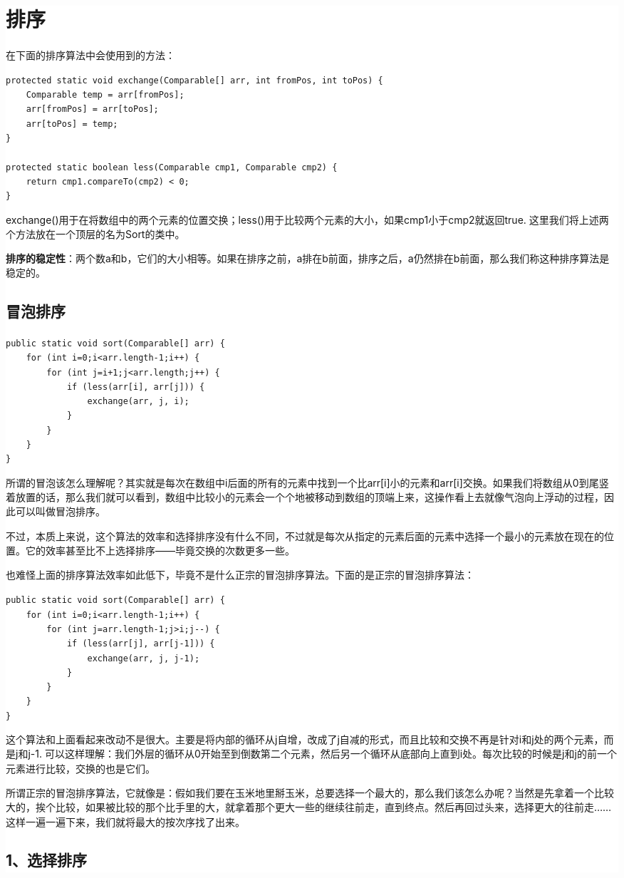 # 排序

在下面的排序算法中会使用到的方法：

    protected static void exchange(Comparable[] arr, int fromPos, int toPos) {
        Comparable temp = arr[fromPos];
        arr[fromPos] = arr[toPos];
        arr[toPos] = temp;
    }

    protected static boolean less(Comparable cmp1, Comparable cmp2) {
        return cmp1.compareTo(cmp2) < 0;
    }

exchange()用于在将数组中的两个元素的位置交换；less()用于比较两个元素的大小，如果cmp1小于cmp2就返回true. 这里我们将上述两个方法放在一个顶层的名为Sort的类中。

**排序的稳定性**：两个数a和b，它们的大小相等。如果在排序之前，a排在b前面，排序之后，a仍然排在b前面，那么我们称这种排序算法是稳定的。

## 冒泡排序
 
    public static void sort(Comparable[] arr) {
        for (int i=0;i<arr.length-1;i++) {
            for (int j=i+1;j<arr.length;j++) {
                if (less(arr[i], arr[j])) {
                    exchange(arr, j, i);
                }
            }
        }
    }

所谓的冒泡该怎么理解呢？其实就是每次在数组中i后面的所有的元素中找到一个比arr[i]小的元素和arr[i]交换。如果我们将数组从0到尾竖着放置的话，那么我们就可以看到，数组中比较小的元素会一个个地被移动到数组的顶端上来，这操作看上去就像气泡向上浮动的过程，因此可以叫做冒泡排序。

不过，本质上来说，这个算法的效率和选择排序没有什么不同，不过就是每次从指定的元素后面的元素中选择一个最小的元素放在现在的位置。它的效率甚至比不上选择排序——毕竟交换的次数更多一些。

也难怪上面的排序算法效率如此低下，毕竟不是什么正宗的冒泡排序算法。下面的是正宗的冒泡排序算法：

    public static void sort(Comparable[] arr) {
        for (int i=0;i<arr.length-1;i++) {
            for (int j=arr.length-1;j>i;j--) {
                if (less(arr[j], arr[j-1])) {
                    exchange(arr, j, j-1);
                }
            }
        }
    }

这个算法和上面看起来改动不是很大。主要是将内部的循环从j自增，改成了j自减的形式，而且比较和交换不再是针对i和j处的两个元素，而是j和j-1. 可以这样理解：我们外层的循环从0开始至到倒数第二个元素，然后另一个循环从底部向上直到i处。每次比较的时候是j和j的前一个元素进行比较，交换的也是它们。

所谓正宗的冒泡排序算法，它就像是：假如我们要在玉米地里掰玉米，总要选择一个最大的，那么我们该怎么办呢？当然是先拿着一个比较大的，挨个比较，如果被比较的那个比手里的大，就拿着那个更大一些的继续往前走，直到终点。然后再回过头来，选择更大的往前走……这样一遍一遍下来，我们就将最大的按次序找了出来。

## 1、选择排序
